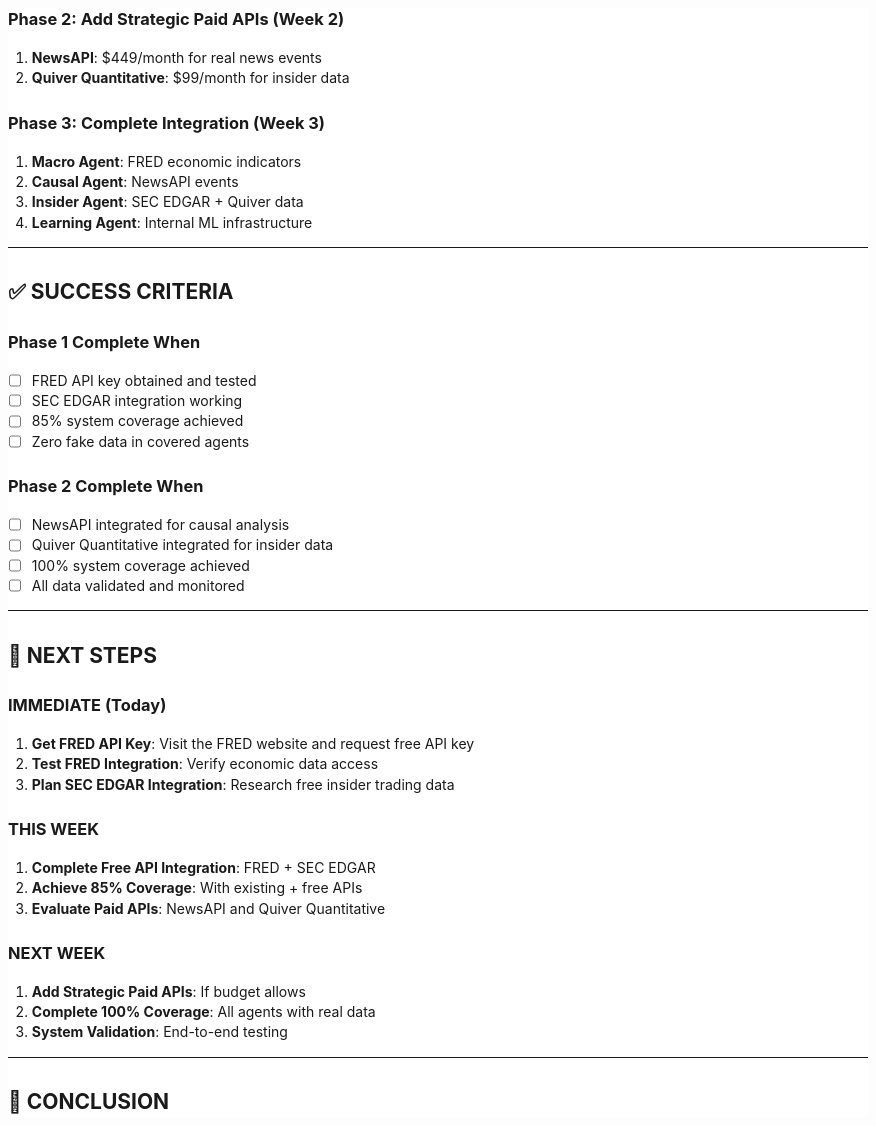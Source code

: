 ### **Phase 2: Add Strategic Paid APIs (Week 2)**
1. **NewsAPI**: $449/month for real news events
2. **Quiver Quantitative**: $99/month for insider data

### **Phase 3: Complete Integration (Week 3)**
1. **Macro Agent**: FRED economic indicators
2. **Causal Agent**: NewsAPI events
3. **Insider Agent**: SEC EDGAR + Quiver data
4. **Learning Agent**: Internal ML infrastructure

---

## **✅ SUCCESS CRITERIA**

### **Phase 1 Complete When**
- [ ] FRED API key obtained and tested
- [ ] SEC EDGAR integration working
- [ ] 85% system coverage achieved
- [ ] Zero fake data in covered agents

### **Phase 2 Complete When**
- [ ] NewsAPI integrated for causal analysis
- [ ] Quiver Quantitative integrated for insider data
- [ ] 100% system coverage achieved
- [ ] All data validated and monitored

---

## **🎯 NEXT STEPS**

### **IMMEDIATE (Today)**
1. **Get FRED API Key**: Visit the FRED website and request free API key
2. **Test FRED Integration**: Verify economic data access
3. **Plan SEC EDGAR Integration**: Research free insider trading data

### **THIS WEEK**
1. **Complete Free API Integration**: FRED + SEC EDGAR
2. **Achieve 85% Coverage**: With existing + free APIs
3. **Evaluate Paid APIs**: NewsAPI and Quiver Quantitative

### **NEXT WEEK**
1. **Add Strategic Paid APIs**: If budget allows
2. **Complete 100% Coverage**: All agents with real data
3. **System Validation**: End-to-end testing

---

## **🎯 CONCLUSION**
